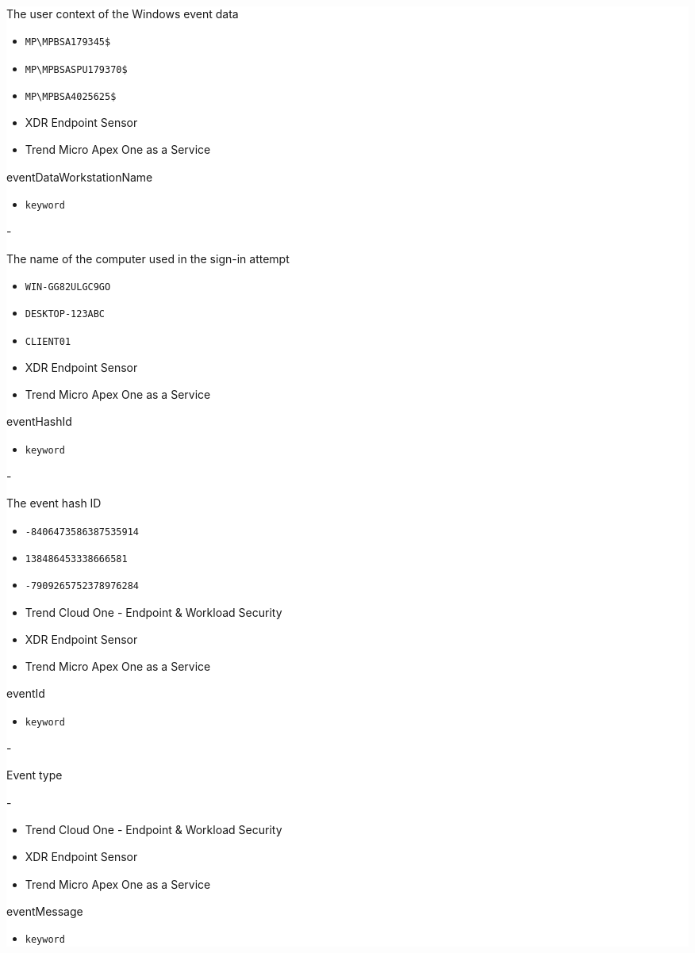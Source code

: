 <td><p>The user context of the Windows event data</p></td>
<td><ul>
<li><p><code>MP\MPBSA179345$</code></p></li>
<li><p><code>MP\MPBSASPU179370$</code></p></li>
<li><p><code>MP\MPBSA4025625$</code></p></li>
</ul></td>
<td><ul>
<li><p>XDR Endpoint Sensor</p></li>
<li><p>Trend Micro Apex One as a Service</p></li>
</ul></td>
</tr>
<tr>
<td><p>eventDataWorkstationName</p></td>
<td><ul>
<li><p><code>keyword</code></p></li>
</ul></td>
<td><p>-</p></td>
<td><p>The name of the computer used in the sign-in attempt</p></td>
<td><ul>
<li><p><code>WIN-GG82ULGC9GO</code></p></li>
<li><p><code>DESKTOP-123ABC</code></p></li>
<li><p><code>CLIENT01</code></p></li>
</ul></td>
<td><ul>
<li><p>XDR Endpoint Sensor</p></li>
<li><p>Trend Micro Apex One as a Service</p></li>
</ul></td>
</tr>
<tr>
<td><p>eventHashId</p></td>
<td><ul>
<li><p><code>keyword</code></p></li>
</ul></td>
<td><p>-</p></td>
<td><p>The event hash ID</p></td>
<td><ul>
<li><p><code>-8406473586387535914</code></p></li>
<li><p><code>138486453338666581</code></p></li>
<li><p><code>-7909265752378976284</code></p></li>
</ul></td>
<td><ul>
<li><p>Trend Cloud One - Endpoint &amp; Workload Security</p></li>
<li><p>XDR Endpoint Sensor</p></li>
<li><p>Trend Micro Apex One as a Service</p></li>
</ul></td>
</tr>
<tr>
<td><p>eventId</p></td>
<td><ul>
<li><p><code>keyword</code></p></li>
</ul></td>
<td><p>-</p></td>
<td><p>Event type</p></td>
<td><p>-</p></td>
<td><ul>
<li><p>Trend Cloud One - Endpoint &amp; Workload Security</p></li>
<li><p>XDR Endpoint Sensor</p></li>
<li><p>Trend Micro Apex One as a Service</p></li>
</ul></td>
</tr>
<tr>
<td><p>eventMessage</p></td>
<td><ul>
<li><p><code>keyword</code></p></li>